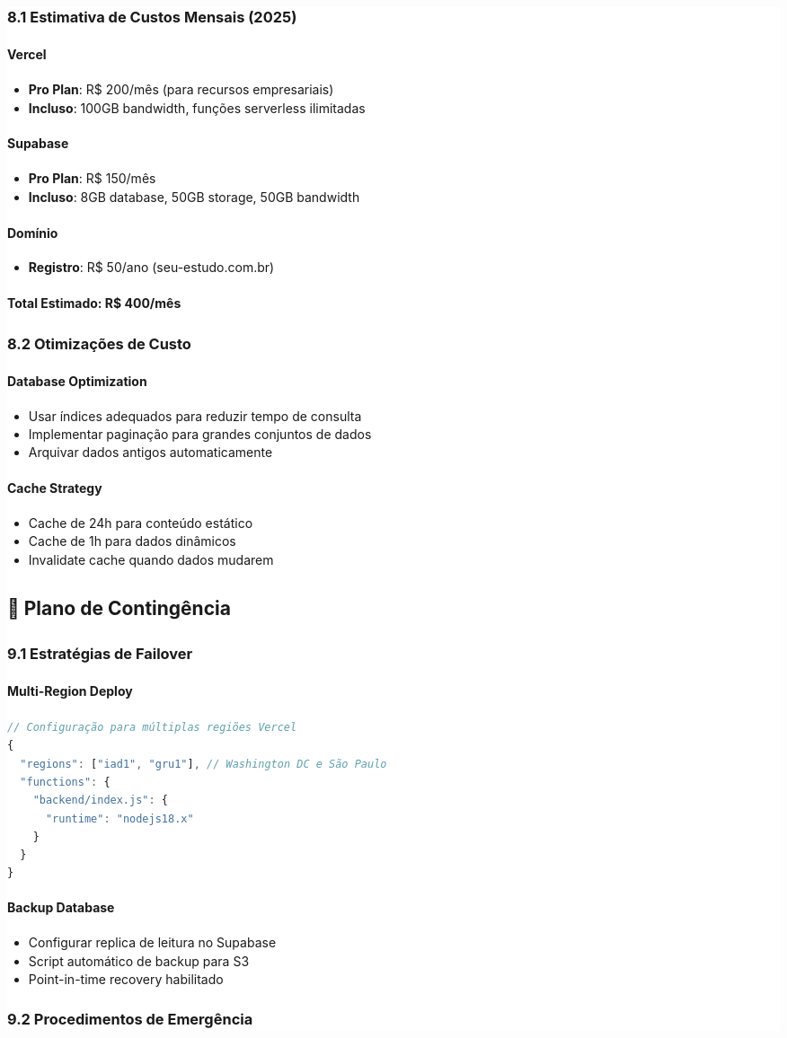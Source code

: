 ### 8.1 Estimativa de Custos Mensais (2025)

#### Vercel
- **Pro Plan**: R$ 200/mês (para recursos empresariais)
- **Incluso**: 100GB bandwidth, funções serverless ilimitadas

#### Supabase
- **Pro Plan**: R$ 150/mês
- **Incluso**: 8GB database, 50GB storage, 50GB bandwidth

#### Domínio
- **Registro**: R$ 50/ano (seu-estudo.com.br)

#### Total Estimado: R$ 400/mês

### 8.2 Otimizações de Custo

#### Database Optimization
- Usar índices adequados para reduzir tempo de consulta
- Implementar paginação para grandes conjuntos de dados
- Arquivar dados antigos automaticamente

#### Cache Strategy
- Cache de 24h para conteúdo estático
- Cache de 1h para dados dinâmicos
- Invalidate cache quando dados mudarem

## 🚨 Plano de Contingência

### 9.1 Estratégias de Failover

#### Multi-Region Deploy
```javascript
// Configuração para múltiplas regiões Vercel
{
  "regions": ["iad1", "gru1"], // Washington DC e São Paulo
  "functions": {
    "backend/index.js": {
      "runtime": "nodejs18.x"
    }
  }
}
```

#### Backup Database
- Configurar replica de leitura no Supabase
- Script automático de backup para S3
- Point-in-time recovery habilitado

### 9.2 Procedimentos de Emergência
